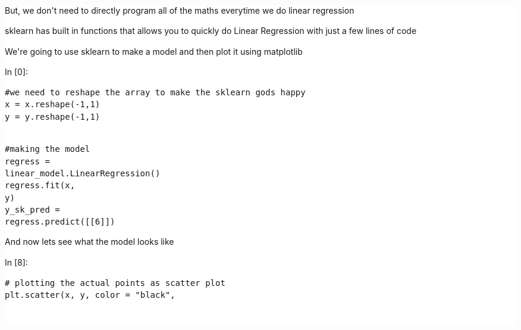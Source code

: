 </div>
</div>

</div>
<div class="cell border-box-sizing text_cell rendered"><div class="prompt input_prompt">
</div>
<div class="inner_cell">
<div class="text_cell_render border-box-sizing rendered_html">
<p>But, we don't need to directly program all of the maths everytime we do linear regression</p>
<p>sklearn has built in functions that allows you to quickly do Linear Regression with just a few lines of code</p>
<p>We're going to use sklearn to make a model and then plot it using matplotlib</p>

</div>
</div>
</div>
<div class="cell border-box-sizing code_cell rendered">
<div class="input">
<div class="prompt input_prompt">In&nbsp;[0]:</div>
<div class="inner_cell">
    <div class="input_area">
<div class=" highlight hl-ipython3"><pre><span></span><span class="c1">#we need to reshape the array to make the sklearn gods happy</span>
<span class="n">x</span> <span class="o">=</span> <span class="n">x</span><span class="o">.</span><span class="n">reshape</span><span class="p">(</span><span class="o">-</span><span class="mi">1</span><span class="p">,</span><span class="mi">1</span><span class="p">)</span>
<span class="n">y</span> <span class="o">=</span> <span class="n">y</span><span class="o">.</span><span class="n">reshape</span><span class="p">(</span><span class="o">-</span><span class="mi">1</span><span class="p">,</span><span class="mi">1</span><span class="p">)</span>

<span class="c1">#making the model</span>
<span class="n">regress</span> <span class="o">=</span> <span class="n">linear_model</span><span class="o">.</span><span class="n">LinearRegression</span><span class="p">()</span>
<span class="n">regress</span><span class="o">.</span><span class="n">fit</span><span class="p">(</span><span class="n">x</span><span class="p">,</span> <span class="n">y</span><span class="p">)</span>
<span class="n">y_sk_pred</span> <span class="o">=</span> <span class="n">regress</span><span class="o">.</span><span class="n">predict</span><span class="p">([[</span><span class="mi">6</span><span class="p">]])</span>
</pre></div>

</div>
</div>
</div>

</div>
<div class="cell border-box-sizing text_cell rendered"><div class="prompt input_prompt">
</div>
<div class="inner_cell">
<div class="text_cell_render border-box-sizing rendered_html">
<p>And now lets see what the model looks like</p>

</div>
</div>
</div>
<div class="cell border-box-sizing code_cell rendered">
<div class="input">
<div class="prompt input_prompt">In&nbsp;[8]:</div>
<div class="inner_cell">
    <div class="input_area">
<div class=" highlight hl-ipython3"><pre><span></span><span class="c1"># plotting the actual points as scatter plot </span>
<span class="n">plt</span><span class="o">.</span><span class="n">scatter</span><span class="p">(</span><span class="n">x</span><span class="p">,</span> <span class="n">y</span><span class="p">,</span> <span class="n">color</span> <span class="o">=</span> <span class="s2">&quot;black&quot;</span><span class="p">,</span> 